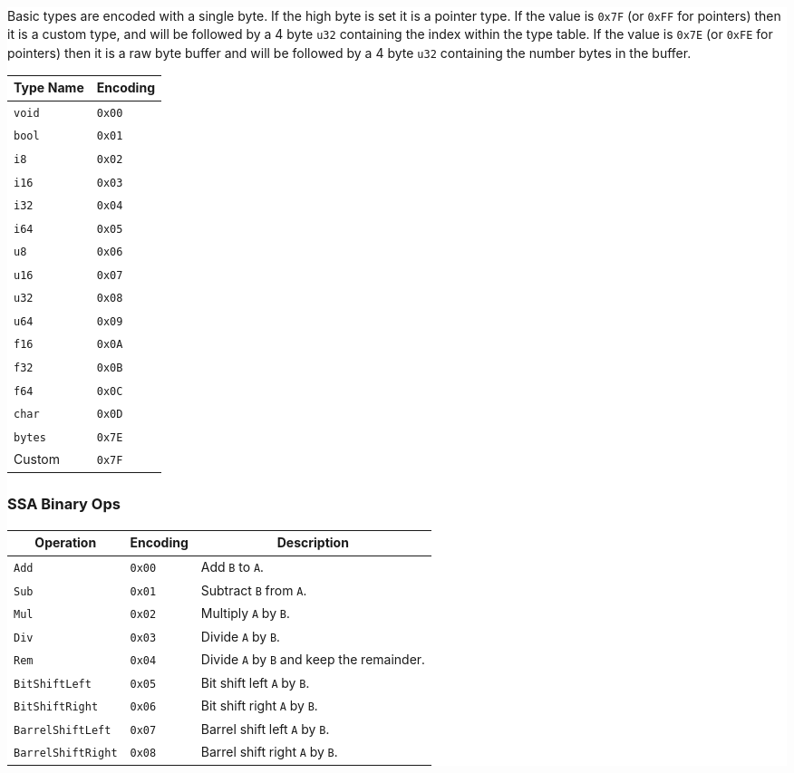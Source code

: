Basic types are encoded with a single byte. If the high byte is set it is a pointer type. If the value is `0x7F` (or `0xFF` for pointers) then it is a custom type, and will be followed by a 4 byte `u32` containing the index within the type table. If the value is `0x7E` (or `0xFE` for pointers) then it is a raw byte buffer and will be followed by a 4 byte `u32` containing the number bytes in the buffer.

| Type Name | Encoding |
| --------- | -------- |
| `void`    | `0x00`   |
| `bool`    | `0x01`   |
| `i8`      | `0x02`   |
| `i16`     | `0x03`   |
| `i32`     | `0x04`   |
| `i64`     | `0x05`   |
| `u8`      | `0x06`   |
| `u16`     | `0x07`   |
| `u32`     | `0x08`   |
| `u64`     | `0x09`   |
| `f16`     | `0x0A`   |
| `f32`     | `0x0B`   |
| `f64`     | `0x0C`   |
| `char`    | `0x0D`   |
| `bytes`   | `0x7E`   |
| Custom    | `0x7F`   |

### SSA Binary Ops

| Operation          | Encoding | Description                               |
| ------------------ | -------- | ----------------------------------------- |
| `Add`              | `0x00`   | Add `B` to `A`.                           |
| `Sub`              | `0x01`   | Subtract `B` from `A`.                    |
| `Mul`              | `0x02`   | Multiply `A` by `B`.                      |
| `Div`              | `0x03`   | Divide `A` by `B`.                        |
| `Rem`              | `0x04`   | Divide `A` by `B` and keep the remainder. |
| `BitShiftLeft`     | `0x05`   | Bit shift left `A` by `B`.                |
| `BitShiftRight`    | `0x06`   | Bit shift right `A` by `B`.               |
| `BarrelShiftLeft`  | `0x07`   | Barrel shift left `A` by `B`.             |
| `BarrelShiftRight` | `0x08`   | Barrel shift right `A` by `B`.            |
